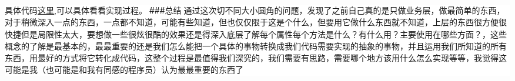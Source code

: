 具体代码[这里](https://github.com/MrGCY/AnyCornerRadius),可以具体看看实现过程。
###总结
通过这次切不同大小圆角的问题，发现了之前自己真的是只做业务层，做最简单的东西，对于稍微深入一点的东西，一点都不知道，可能有些知道，但也仅仅限于这是个什么，但要用它做什么东西就不知道，上层的东西很方便很快捷但是局限性太大，要想做一些很炫很酷的效果还是得深入底层了解每个属性每个方法是什么？有什么用？主要使用在哪些方面？，这些概念的了解是最基本的，最最重要的还是我们怎么能把一个具体的事物转换成我们代码需要实现的抽象的事物，并且运用我们所知道的所有东西，用最好的方式将它转化成代码，这整个过程是最值得我们深究的，我们需要有思路，需要哪个地方该用什么怎么实现等等，我觉得这可能是我（也可能是和我有同感的程序员）认为最最重要的东西了








